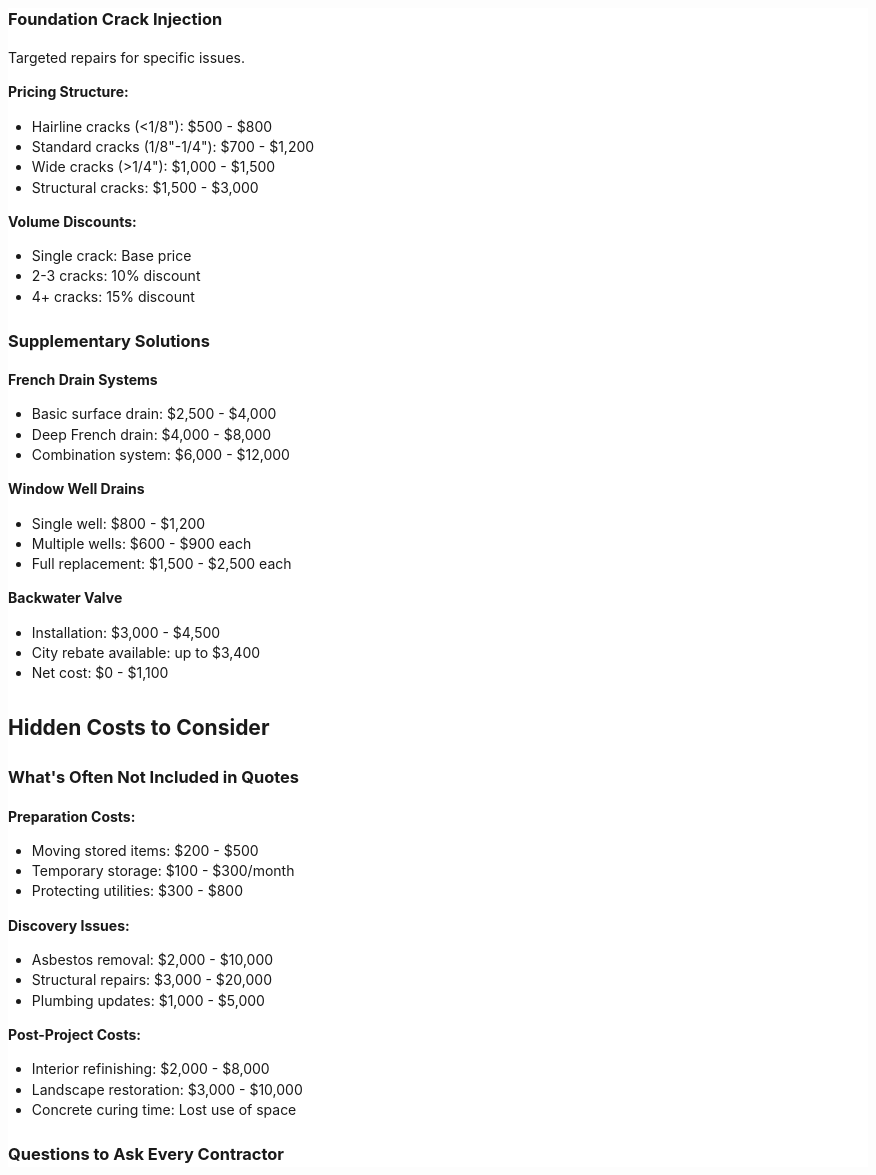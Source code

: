 ### Foundation Crack Injection

Targeted repairs for specific issues.

**Pricing Structure:**
- Hairline cracks (<1/8"): $500 - $800
- Standard cracks (1/8"-1/4"): $700 - $1,200
- Wide cracks (>1/4"): $1,000 - $1,500
- Structural cracks: $1,500 - $3,000

**Volume Discounts:**
- Single crack: Base price
- 2-3 cracks: 10% discount
- 4+ cracks: 15% discount

### Supplementary Solutions

**French Drain Systems**
- Basic surface drain: $2,500 - $4,000
- Deep French drain: $4,000 - $8,000
- Combination system: $6,000 - $12,000

**Window Well Drains**
- Single well: $800 - $1,200
- Multiple wells: $600 - $900 each
- Full replacement: $1,500 - $2,500 each

**Backwater Valve**
- Installation: $3,000 - $4,500
- City rebate available: up to $3,400
- Net cost: $0 - $1,100

## Hidden Costs to Consider

### What's Often Not Included in Quotes

**Preparation Costs:**
- Moving stored items: $200 - $500
- Temporary storage: $100 - $300/month
- Protecting utilities: $300 - $800

**Discovery Issues:**
- Asbestos removal: $2,000 - $10,000
- Structural repairs: $3,000 - $20,000
- Plumbing updates: $1,000 - $5,000

**Post-Project Costs:**
- Interior refinishing: $2,000 - $8,000
- Landscape restoration: $3,000 - $10,000
- Concrete curing time: Lost use of space

### Questions to Ask Every Contractor
